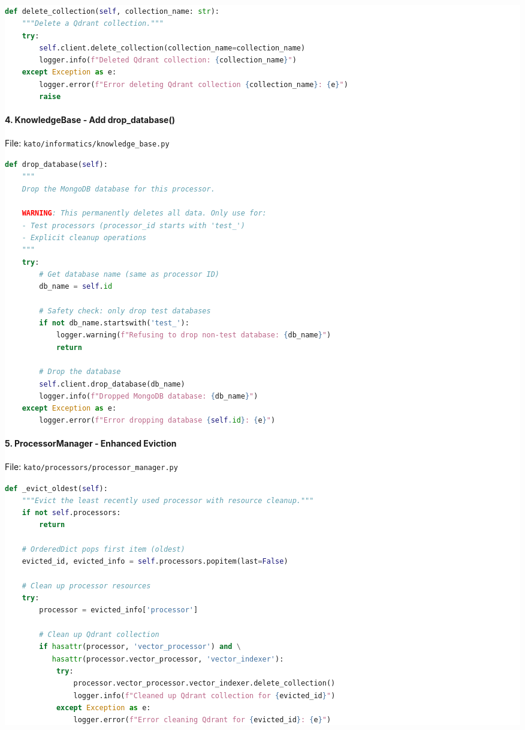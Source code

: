```python
def delete_collection(self, collection_name: str):
    """Delete a Qdrant collection."""
    try:
        self.client.delete_collection(collection_name=collection_name)
        logger.info(f"Deleted Qdrant collection: {collection_name}")
    except Exception as e:
        logger.error(f"Error deleting Qdrant collection {collection_name}: {e}")
        raise
```

#### 4. KnowledgeBase - Add drop_database()

File: `kato/informatics/knowledge_base.py`

```python
def drop_database(self):
    """
    Drop the MongoDB database for this processor.

    WARNING: This permanently deletes all data. Only use for:
    - Test processors (processor_id starts with 'test_')
    - Explicit cleanup operations
    """
    try:
        # Get database name (same as processor ID)
        db_name = self.id

        # Safety check: only drop test databases
        if not db_name.startswith('test_'):
            logger.warning(f"Refusing to drop non-test database: {db_name}")
            return

        # Drop the database
        self.client.drop_database(db_name)
        logger.info(f"Dropped MongoDB database: {db_name}")
    except Exception as e:
        logger.error(f"Error dropping database {self.id}: {e}")
```

#### 5. ProcessorManager - Enhanced Eviction

File: `kato/processors/processor_manager.py`

```python
def _evict_oldest(self):
    """Evict the least recently used processor with resource cleanup."""
    if not self.processors:
        return

    # OrderedDict pops first item (oldest)
    evicted_id, evicted_info = self.processors.popitem(last=False)

    # Clean up processor resources
    try:
        processor = evicted_info['processor']

        # Clean up Qdrant collection
        if hasattr(processor, 'vector_processor') and \
           hasattr(processor.vector_processor, 'vector_indexer'):
            try:
                processor.vector_processor.vector_indexer.delete_collection()
                logger.info(f"Cleaned up Qdrant collection for {evicted_id}")
            except Exception as e:
                logger.error(f"Error cleaning Qdrant for {evicted_id}: {e}")

```